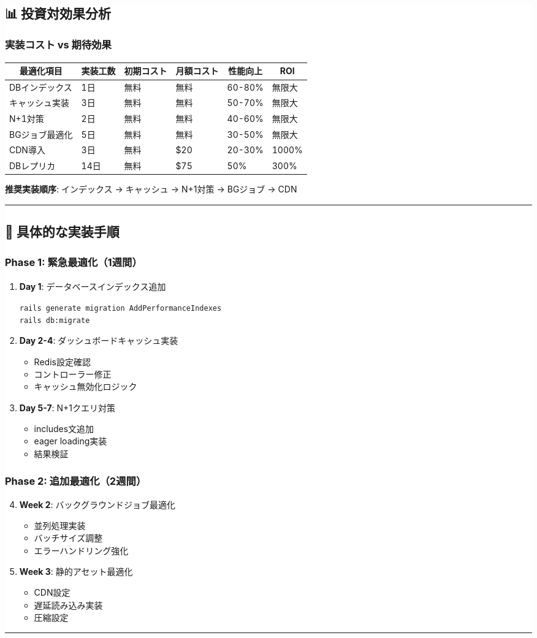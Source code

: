 
## 📊 投資対効果分析

### 実装コスト vs 期待効果

| 最適化項目 | 実装工数 | 初期コスト | 月額コスト | 性能向上 | ROI |
|-----------|---------|-----------|-----------|----------|-----|
| DBインデックス | 1日 | 無料 | 無料 | 60-80% | 無限大 |
| キャッシュ実装 | 3日 | 無料 | 無料 | 50-70% | 無限大 |
| N+1対策 | 2日 | 無料 | 無料 | 40-60% | 無限大 |
| BGジョブ最適化 | 5日 | 無料 | 無料 | 30-50% | 無限大 |
| CDN導入 | 3日 | 無料 | $20 | 20-30% | 1000% |
| DBレプリカ | 14日 | 無料 | $75 | 50% | 300% |

**推奨実装順序**: インデックス → キャッシュ → N+1対策 → BGジョブ → CDN

---

## 🎯 具体的な実装手順

### Phase 1: 緊急最適化（1週間）

1. **Day 1**: データベースインデックス追加
   ```bash
   rails generate migration AddPerformanceIndexes
   rails db:migrate
   ```

2. **Day 2-4**: ダッシュボードキャッシュ実装
   - Redis設定確認
   - コントローラー修正
   - キャッシュ無効化ロジック

3. **Day 5-7**: N+1クエリ対策
   - includes文追加
   - eager loading実装
   - 結果検証

### Phase 2: 追加最適化（2週間）

4. **Week 2**: バックグラウンドジョブ最適化
   - 並列処理実装
   - バッチサイズ調整
   - エラーハンドリング強化

5. **Week 3**: 静的アセット最適化
   - CDN設定
   - 遅延読み込み実装
   - 圧縮設定

---
